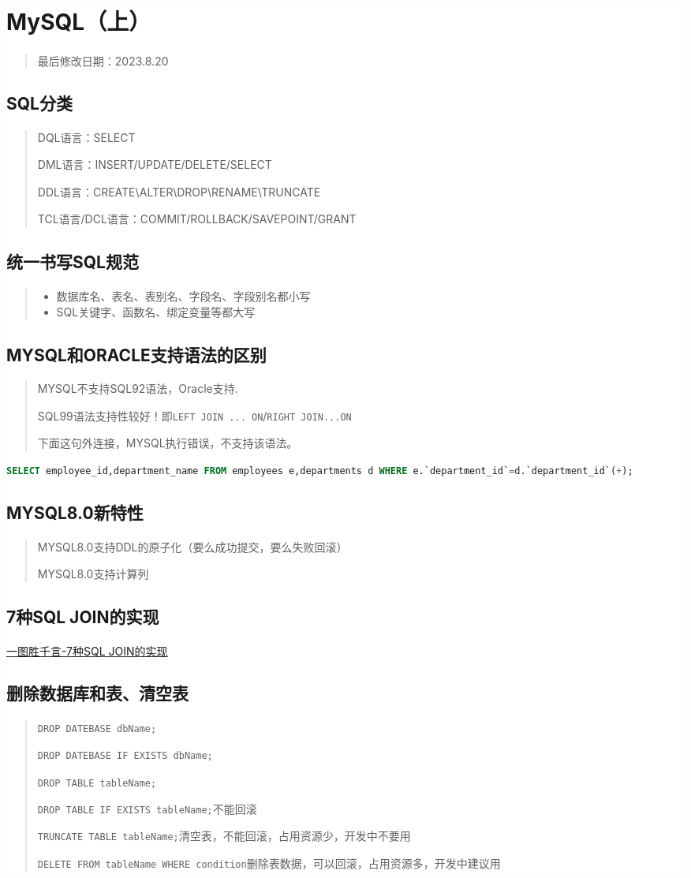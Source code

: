 # MySQL（上）

> 最后修改日期：2023.8.20

## SQL分类

> DQL语言：SELECT
>
> DML语言：INSERT/UPDATE/DELETE/SELECT
>
> DDL语言：CREATE\ALTER\DROP\RENAME\TRUNCATE
>
> TCL语言/DCL语言：COMMIT/ROLLBACK/SAVEPOINT/GRANT

## 统一书写SQL规范

> - 数据库名、表名、表别名、字段名、字段别名都小写
> - SQL关键字、函数名、绑定变量等都大写

## MYSQL和ORACLE支持语法的区别

> MYSQL不支持SQL92语法，Oracle支持.
>
> SQL99语法支持性较好！即`LEFT JOIN ... ON`/`RIGHT JOIN...ON`
>
> 下面这句外连接，MYSQL执行错误，不支持该语法。

```SQL
SELECT employee_id,department_name FROM employees e,departments d WHERE e.`department_id`=d.`department_id`(+);
```

## MYSQL8.0新特性

> MYSQL8.0支持DDL的原子化（要么成功提交，要么失败回滚）
>
> MYSQL8.0支持计算列

## 7种SQL JOIN的实现

[一图胜千言-7种SQL JOIN的实现](https://ucc.alicdn.com/pic/developer-ecology/fe174a78a9434374a60039c09003cfe2.png)

## 删除数据库和表、清空表

> `DROP DATEBASE dbName;`
>
> `DROP DATEBASE IF EXISTS dbName;`
>
> `DROP TABLE tableName;`
>
> `DROP TABLE IF EXISTS tableName;`不能回滚
>
> `TRUNCATE TABLE tableName;`清空表，不能回滚，占用资源少，开发中不要用
>
> `DELETE FROM tableName WHERE condition`删除表数据，可以回滚，占用资源多，开发中建议用
